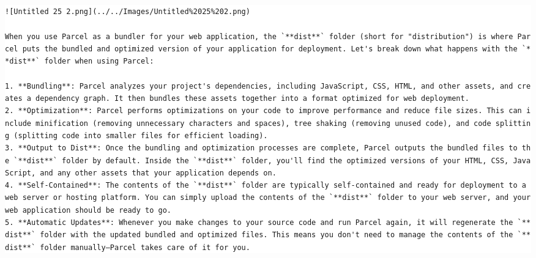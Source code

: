     ![Untitled 25 2.png](../../Images/Untitled%2025%202.png)
    
    When you use Parcel as a bundler for your web application, the `**dist**` folder (short for "distribution") is where Parcel puts the bundled and optimized version of your application for deployment. Let's break down what happens with the `**dist**` folder when using Parcel:
    
    1. **Bundling**: Parcel analyzes your project's dependencies, including JavaScript, CSS, HTML, and other assets, and creates a dependency graph. It then bundles these assets together into a format optimized for web deployment.
    2. **Optimization**: Parcel performs optimizations on your code to improve performance and reduce file sizes. This can include minification (removing unnecessary characters and spaces), tree shaking (removing unused code), and code splitting (splitting code into smaller files for efficient loading).
    3. **Output to Dist**: Once the bundling and optimization processes are complete, Parcel outputs the bundled files to the `**dist**` folder by default. Inside the `**dist**` folder, you'll find the optimized versions of your HTML, CSS, JavaScript, and any other assets that your application depends on.
    4. **Self-Contained**: The contents of the `**dist**` folder are typically self-contained and ready for deployment to a web server or hosting platform. You can simply upload the contents of the `**dist**` folder to your web server, and your web application should be ready to go.
    5. **Automatic Updates**: Whenever you make changes to your source code and run Parcel again, it will regenerate the `**dist**` folder with the updated bundled and optimized files. This means you don't need to manage the contents of the `**dist**` folder manually—Parcel takes care of it for you.
    